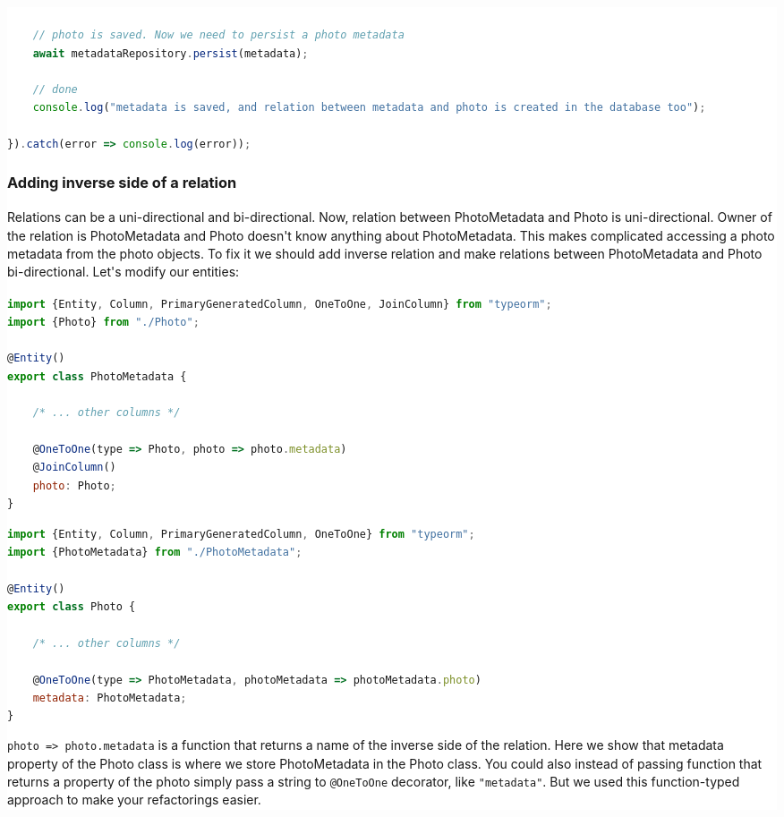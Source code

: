 ```javascript

    // photo is saved. Now we need to persist a photo metadata
    await metadataRepository.persist(metadata);

    // done
    console.log("metadata is saved, and relation between metadata and photo is created in the database too");

}).catch(error => console.log(error));
```
 
### Adding inverse side of a relation

Relations can be a uni-directional and bi-directional. 
Now, relation between PhotoMetadata and Photo is uni-directional.
Owner of the relation is PhotoMetadata and Photo doesn't know anything about PhotoMetadata. 
This makes complicated accessing a photo metadata from the photo objects. 
To fix it we should add inverse relation and make relations between PhotoMetadata and Photo bi-directional. 
Let's modify our entities:

```javascript
import {Entity, Column, PrimaryGeneratedColumn, OneToOne, JoinColumn} from "typeorm";
import {Photo} from "./Photo";

@Entity()
export class PhotoMetadata {

    /* ... other columns */

    @OneToOne(type => Photo, photo => photo.metadata)
    @JoinColumn()
    photo: Photo;
}
```   

```javascript
import {Entity, Column, PrimaryGeneratedColumn, OneToOne} from "typeorm";
import {PhotoMetadata} from "./PhotoMetadata";

@Entity()
export class Photo {

    /* ... other columns */

    @OneToOne(type => PhotoMetadata, photoMetadata => photoMetadata.photo)
    metadata: PhotoMetadata;
}
```  

`photo => photo.metadata` is a function that returns a name of the inverse side of the relation. 
Here we show that metadata property of the Photo class is where we store PhotoMetadata in the Photo class. 
You could also instead of passing function that returns a property of the photo simply pass a string to `@OneToOne` decorator, like `"metadata"`. 
But we used this function-typed approach to make your refactorings easier.
